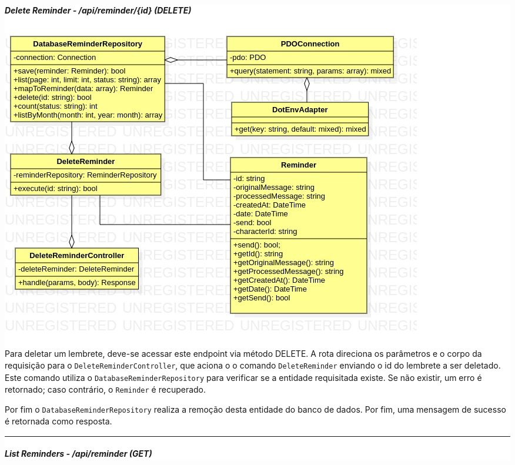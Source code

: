 
##### Delete Reminder  - /api/reminder/{id} (DELETE) 

![DeleteReminder](docs/diagrams/imgs/DeleteReminder.jpg)

Para deletar um lembrete, deve-se acessar este endpoint via método DELETE. A rota direciona os parâmetros e o corpo da requisição para o `DeleteReminderController`, que aciona o  o comando `DeleteReminder` enviando o id do lembrete a ser deletado. Este comando utiliza o `DatabaseReminderRepository` para verificar se a entidade requisitada existe. Se não existir, um erro é retornado; caso contrário, o `Reminder` é recuperado. 

Por fim o `DatabaseReminderRepository`  realiza a remoção desta entidade do banco de dados. Por fim, uma mensagem de sucesso é retornada como resposta.

---

##### List Reminders  - /api/reminder (GET) 
